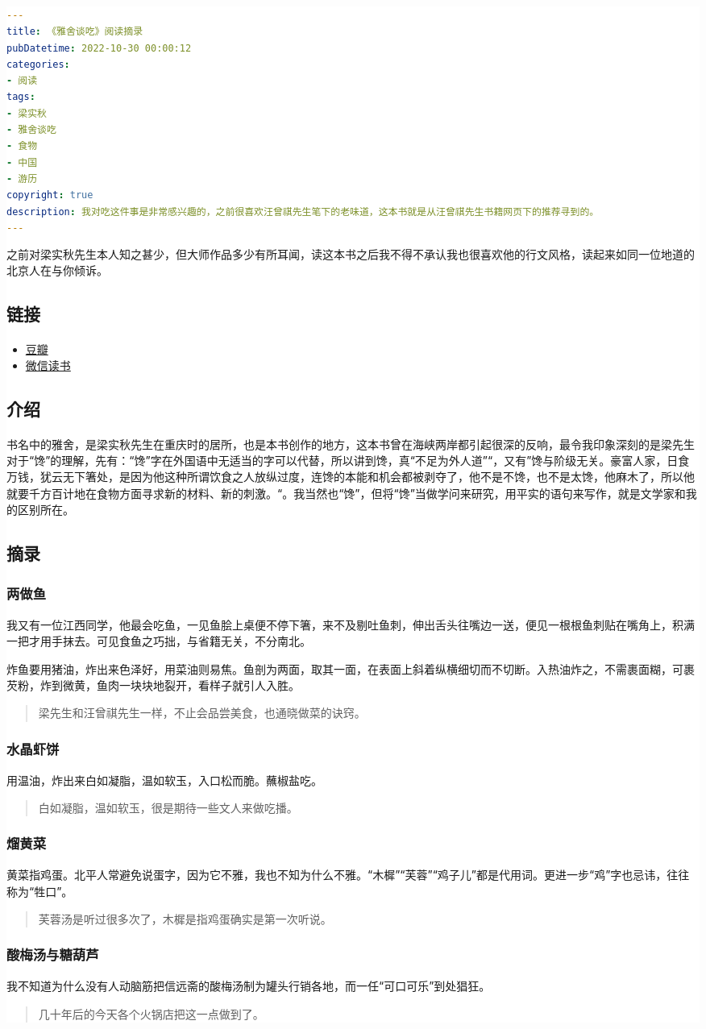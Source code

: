 ```yaml
---
title: 《雅舍谈吃》阅读摘录
pubDatetime: 2022-10-30 00:00:12
categories: 
- 阅读
tags: 
- 梁实秋
- 雅舍谈吃
- 食物
- 中国
- 游历
copyright: true
description: 我对吃这件事是非常感兴趣的，之前很喜欢汪曾祺先生笔下的老味道，这本书就是从汪曾祺先生书籍网页下的推荐寻到的。
---
```


之前对梁实秋先生本人知之甚少，但大师作品多少有所耳闻，读这本书之后我不得不承认我也很喜欢他的行文风格，读起来如同一位地道的北京人在与你倾诉。

## 链接

- [豆瓣](https://book.douban.com/subject/25774775/)
- [微信读书](https://weread.qq.com/web/bookDetail/24132e507212f5c92413b71)


## 介绍
书名中的雅舍，是梁实秋先生在重庆时的居所，也是本书创作的地方，这本书曾在海峡两岸都引起很深的反响，最令我印象深刻的是梁先生对于“馋”的理解，先有：“馋”字在外国语中无适当的字可以代替，所以讲到馋，真“不足为外人道”“，又有”馋与阶级无关。豪富人家，日食万钱，犹云无下箸处，是因为他这种所谓饮食之人放纵过度，连馋的本能和机会都被剥夺了，他不是不馋，也不是太馋，他麻木了，所以他就要千方百计地在食物方面寻求新的材料、新的刺激。“。我当然也“馋”，但将“馋”当做学问来研究，用平实的语句来写作，就是文学家和我的区别所在。

## 摘录
### 两做鱼

我又有一位江西同学，他最会吃鱼，一见鱼脍上桌便不停下箸，来不及剔吐鱼刺，伸出舌头往嘴边一送，便见一根根鱼刺贴在嘴角上，积满一把才用手抹去。可见食鱼之巧拙，与省籍无关，不分南北。

炸鱼要用猪油，炸出来色泽好，用菜油则易焦。鱼剖为两面，取其一面，在表面上斜着纵横细切而不切断。入热油炸之，不需裹面糊，可裹芡粉，炸到微黄，鱼肉一块块地裂开，看样子就引人入胜。
> 梁先生和汪曾祺先生一样，不止会品尝美食，也通晓做菜的诀窍。

### 水晶虾饼

用温油，炸出来白如凝脂，温如软玉，入口松而脆。蘸椒盐吃。
> 白如凝脂，温如软玉，很是期待一些文人来做吃播。

### 熘黄菜

黄菜指鸡蛋。北平人常避免说蛋字，因为它不雅，我也不知为什么不雅。“木樨”“芙蓉”“鸡子儿”都是代用词。更进一步“鸡”字也忌讳，往往称为“牲口”。
> 芙蓉汤是听过很多次了，木樨是指鸡蛋确实是第一次听说。

### 酸梅汤与糖葫芦

我不知道为什么没有人动脑筋把信远斋的酸梅汤制为罐头行销各地，而一任“可口可乐”到处猖狂。
> 几十年后的今天各个火锅店把这一点做到了。
